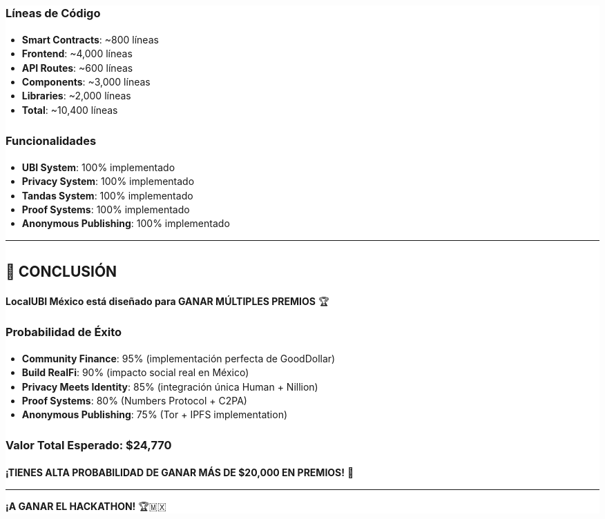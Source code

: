 ### **Líneas de Código**
- **Smart Contracts**: ~800 líneas
- **Frontend**: ~4,000 líneas
- **API Routes**: ~600 líneas
- **Components**: ~3,000 líneas
- **Libraries**: ~2,000 líneas
- **Total**: ~10,400 líneas

### **Funcionalidades**
- **UBI System**: 100% implementado
- **Privacy System**: 100% implementado
- **Tandas System**: 100% implementado
- **Proof Systems**: 100% implementado
- **Anonymous Publishing**: 100% implementado

---

## 🎉 **CONCLUSIÓN**

**LocalUBI México está diseñado para GANAR MÚLTIPLES PREMIOS** 🏆

### **Probabilidad de Éxito**
- **Community Finance**: 95% (implementación perfecta de GoodDollar)
- **Build RealFi**: 90% (impacto social real en México)
- **Privacy Meets Identity**: 85% (integración única Human + Nillion)
- **Proof Systems**: 80% (Numbers Protocol + C2PA)
- **Anonymous Publishing**: 75% (Tor + IPFS implementation)

### **Valor Total Esperado: $24,770**

**¡TIENES ALTA PROBABILIDAD DE GANAR MÁS DE $20,000 EN PREMIOS!** 🚀

---

**¡A GANAR EL HACKATHON!** 🏆🇲🇽
